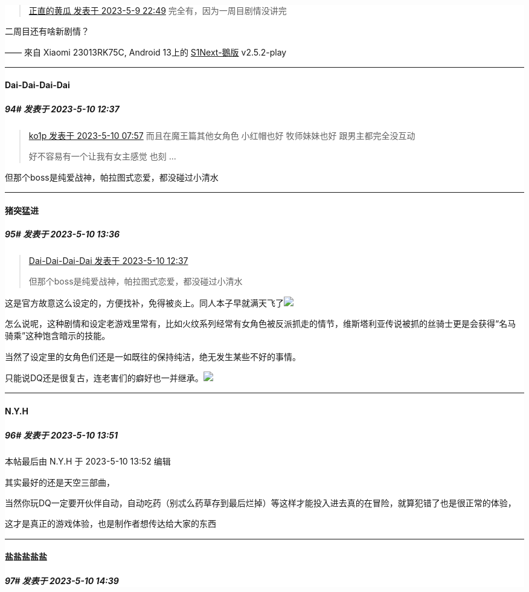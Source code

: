 <blockquote><a href="httphttps://bbs.saraba1st.com/2b/forum.php?mod=redirect&amp;goto=findpost&amp;pid=60792967&amp;ptid=2133618" target="_blank">正直的黄瓜 发表于 2023-5-9 22:49</a>
完全有，因为一周目剧情没讲完</blockquote>
二周目还有啥新剧情？

—— 來自 Xiaomi 23013RK75C, Android 13上的 [S1Next-鵝版](https://github.com/ykrank/S1-Next/releases) v2.5.2-play


*****

####  Dai-Dai-Dai-Dai  
##### 94#       发表于 2023-5-10 12:37

<blockquote><a href="httphttps://bbs.saraba1st.com/2b/forum.php?mod=redirect&amp;goto=findpost&amp;pid=60795521&amp;ptid=2133618" target="_blank">ko1p 发表于 2023-5-10 07:57</a>
而且在魔王篇其他女角色 小红帽也好 牧师妹妹也好 跟男主都完全没互动 

好不容易有一个让我有女主感觉 也刻 ...</blockquote>
但那个boss是纯爱战神，帕拉图式恋爱，都没碰过小清水


*****

####  猪突猛进  
##### 95#       发表于 2023-5-10 13:36

<blockquote><a href="httphttps://bbs.saraba1st.com/2b/forum.php?mod=redirect&amp;goto=findpost&amp;pid=60798587&amp;ptid=2133618" target="_blank">Dai-Dai-Dai-Dai 发表于 2023-5-10 12:37</a>

但那个boss是纯爱战神，帕拉图式恋爱，都没碰过小清水</blockquote>
这是官方故意这么设定的，方便找补，免得被炎上。同人本子早就满天飞了<img src="https://static.saraba1st.com/image/smiley/face2017/067.png" referrerpolicy="no-referrer">

怎么说呢，这种剧情和设定老游戏里常有，比如火纹系列经常有女角色被反派抓走的情节，维斯塔利亚传说被抓的丝骑士更是会获得“名马骑乘”这种饱含暗示的技能。

当然了设定里的女角色们还是一如既往的保持纯洁，绝无发生某些不好的事情。

只能说DQ还是很复古，连老害们的癖好也一并继承。<img src="https://static.saraba1st.com/image/smiley/face2017/068.png" referrerpolicy="no-referrer">


*****

####  N.Y.H  
##### 96#       发表于 2023-5-10 13:51

 本帖最后由 N.Y.H 于 2023-5-10 13:52 编辑 

其实最好的还是天空三部曲，

当然你玩DQ一定要开伙伴自动，自动吃药（别忒么药草存到最后烂掉）等这样才能投入进去真的在冒险，就算犯错了也是很正常的体验，

这才是真正的游戏体验，也是制作者想传达给大家的东西


*****

####  盐盐盐盐盐  
##### 97#       发表于 2023-5-10 14:39
